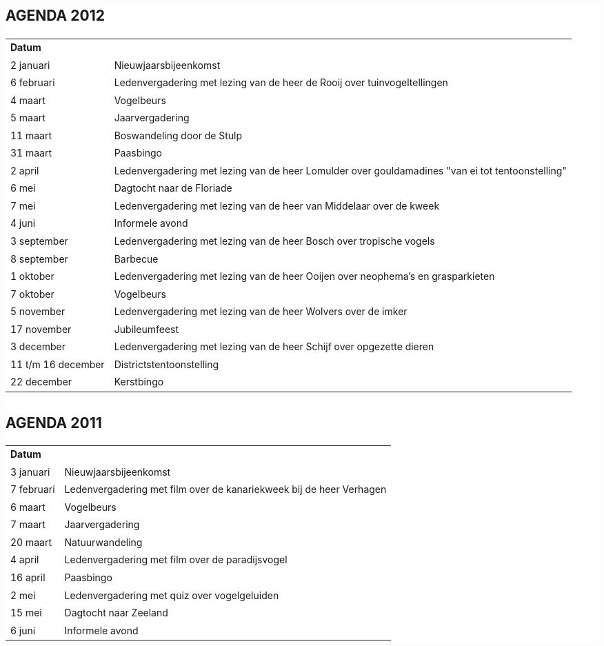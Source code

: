 ## AGENDA 2012

|                    |                                                                                                  |
| ------------------ | ------------------------------------------------------------------------------------------------ |
| **Datum**          |                                                                                                  |
| 2 januari          | Nieuwjaarsbijeenkomst                                                                            |
| 6 februari         | Ledenvergadering met lezing van de heer de Rooij over tuinvogeltellingen                         |
| 4 maart            | Vogelbeurs                                                                                       |
| 5 maart            | Jaarvergadering                                                                                  |
| 11 maart           | Boswandeling door de Stulp                                                                       |
| 31 maart           | Paasbingo                                                                                        |
| 2 april            | Ledenvergadering met lezing van de heer Lomulder over gouldamadines "van ei tot tentoonstelling" |
| 6 mei              | Dagtocht naar de Floriade                                                                        |
| 7 mei              | Ledenvergadering met lezing van de heer van Middelaar over de kweek                              |
| 4 juni             | Informele avond                                                                                  |
| 3 september        | Ledenvergadering met lezing van de heer Bosch over tropische vogels                              |
| 8 september        | Barbecue                                                                                         |
| 1 oktober          | Ledenvergadering met lezing van de heer Ooijen over neophema’s en grasparkieten                  |
| 7 oktober          | Vogelbeurs                                                                                       |
| 5 november         | Ledenvergadering met lezing van de heer Wolvers over de imker                                    |
| 17 november        | Jubileumfeest                                                                                    |
| 3 december         | Ledenvergadering met lezing van de heer Schijf over opgezette dieren                             |
| 11 t/m 16 december | Districtstentoonstelling                                                                         |
| 22 december        | Kerstbingo                                                                                       |

## AGENDA 2011

|                    |                                                                            |
| ------------------ | -------------------------------------------------------------------------- |
| **Datum**          |                                                                            |
| 3 januari          | Nieuwjaarsbijeenkomst                                                      |
| 7 februari         | Ledenvergadering met film over de kanariekweek bij de heer Verhagen        |
| 6 maart            | Vogelbeurs                                                                 |
| 7 maart            | Jaarvergadering                                                            |
| 20 maart           | Natuurwandeling                                                            |
| 4 april            | Ledenvergadering met film over de paradijsvogel                            |
| 16 april           | Paasbingo                                                                  |
| 2 mei              | Ledenvergadering met quiz over vogelgeluiden                               |
| 15 mei             | Dagtocht naar Zeeland                                                      |
| 6 juni             | Informele avond                                                            |